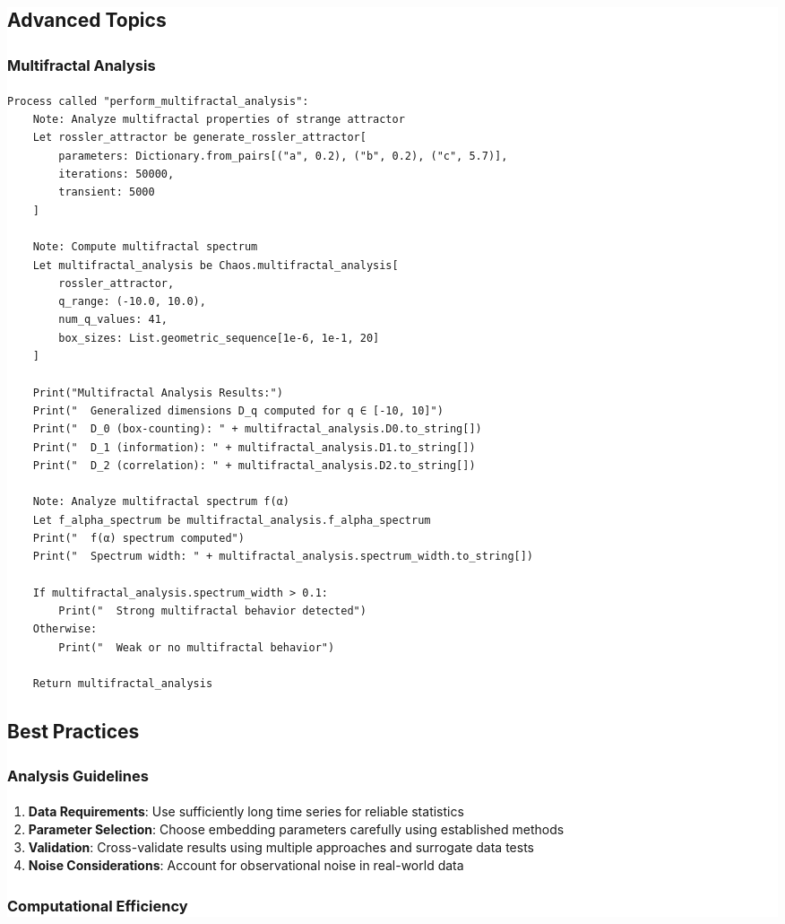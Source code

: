 ## Advanced Topics

### Multifractal Analysis

```runa
Process called "perform_multifractal_analysis":
    Note: Analyze multifractal properties of strange attractor
    Let rossler_attractor be generate_rossler_attractor[
        parameters: Dictionary.from_pairs[("a", 0.2), ("b", 0.2), ("c", 5.7)],
        iterations: 50000,
        transient: 5000
    ]
    
    Note: Compute multifractal spectrum
    Let multifractal_analysis be Chaos.multifractal_analysis[
        rossler_attractor,
        q_range: (-10.0, 10.0),
        num_q_values: 41,
        box_sizes: List.geometric_sequence[1e-6, 1e-1, 20]
    ]
    
    Print("Multifractal Analysis Results:")
    Print("  Generalized dimensions D_q computed for q ∈ [-10, 10]")
    Print("  D_0 (box-counting): " + multifractal_analysis.D0.to_string[])
    Print("  D_1 (information): " + multifractal_analysis.D1.to_string[])
    Print("  D_2 (correlation): " + multifractal_analysis.D2.to_string[])
    
    Note: Analyze multifractal spectrum f(α)
    Let f_alpha_spectrum be multifractal_analysis.f_alpha_spectrum
    Print("  f(α) spectrum computed")
    Print("  Spectrum width: " + multifractal_analysis.spectrum_width.to_string[])
    
    If multifractal_analysis.spectrum_width > 0.1:
        Print("  Strong multifractal behavior detected")
    Otherwise:
        Print("  Weak or no multifractal behavior")
    
    Return multifractal_analysis
```

## Best Practices

### Analysis Guidelines

1. **Data Requirements**: Use sufficiently long time series for reliable statistics
2. **Parameter Selection**: Choose embedding parameters carefully using established methods
3. **Validation**: Cross-validate results using multiple approaches and surrogate data tests
4. **Noise Considerations**: Account for observational noise in real-world data

### Computational Efficiency
